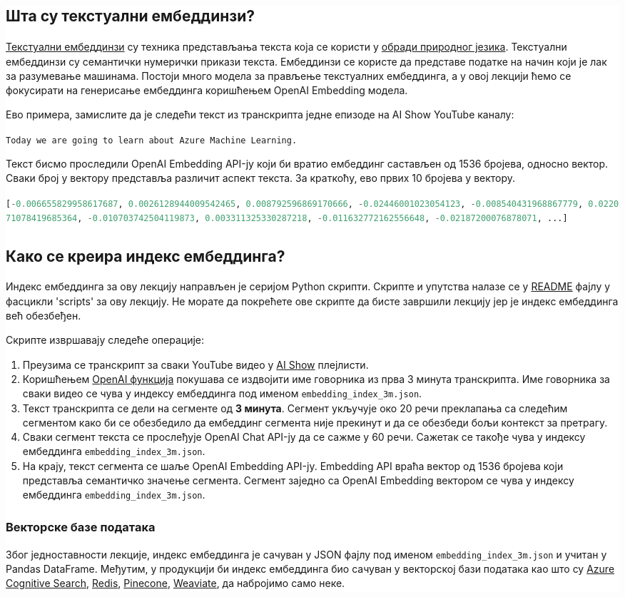 ## Шта су текстуални ембеддинзи?

[Текстуални ембеддинзи](https://en.wikipedia.org/wiki/Word_embedding?WT.mc_id=academic-105485-koreyst) су техника представљања текста која се користи у [обради природног језика](https://en.wikipedia.org/wiki/Natural_language_processing?WT.mc_id=academic-105485-koreyst). Текстуални ембеддинзи су семантички нумерички прикази текста. Ембеддинзи се користе да представе податке на начин који је лак за разумевање машинама. Постоји много модела за прављење текстуалних ембеддинга, а у овој лекцији ћемо се фокусирати на генерисање ембеддинга коришћењем OpenAI Embedding модела.

Ево примера, замислите да је следећи текст из транскрипта једне епизоде на AI Show YouTube каналу:

```text
Today we are going to learn about Azure Machine Learning.
```

Текст бисмо проследили OpenAI Embedding API-ју који би вратио ембеддинг састављен од 1536 бројева, односно вектор. Сваки број у вектору представља различит аспект текста. За краткоћу, ево првих 10 бројева у вектору.

```python
[-0.006655829958617687, 0.0026128944009542465, 0.008792596869170666, -0.02446001023054123, -0.008540431968867779, 0.022071078419685364, -0.010703742504119873, 0.003311325330287218, -0.011632772162556648, -0.02187200076878071, ...]
```

## Како се креира индекс ембеддинга?

Индекс ембеддинга за ову лекцију направљен је серијом Python скрипти. Скрипте и упутства налазе се у [README](./scripts/README.md?WT.mc_id=academic-105485-koreyst) фајлу у фасцикли 'scripts' за ову лекцију. Не морате да покрећете ове скрипте да бисте завршили лекцију јер је индекс ембеддинга већ обезбеђен.

Скрипте извршавају следеће операције:

1. Преузима се транскрипт за сваки YouTube видео у [AI Show](https://www.youtube.com/playlist?list=PLlrxD0HtieHi0mwteKBOfEeOYf0LJU4O1) плејлисти.
2. Коришћењем [OpenAI функција](https://learn.microsoft.com/azure/ai-services/openai/how-to/function-calling?WT.mc_id=academic-105485-koreyst) покушава се издвојити име говорника из прва 3 минута транскрипта. Име говорника за сваки видео се чува у индексу ембеддинга под именом `embedding_index_3m.json`.
3. Текст транскрипта се дели на сегменте од **3 минута**. Сегмент укључује око 20 речи преклапања са следећим сегментом како би се обезбедило да ембеддинг сегмента није прекинут и да се обезбеди бољи контекст за претрагу.
4. Сваки сегмент текста се прослеђује OpenAI Chat API-ју да се сажме у 60 речи. Сажетак се такође чува у индексу ембеддинга `embedding_index_3m.json`.
5. На крају, текст сегмента се шаље OpenAI Embedding API-ју. Embedding API враћа вектор од 1536 бројева који представља семантичко значење сегмента. Сегмент заједно са OpenAI Embedding вектором се чува у индексу ембеддинга `embedding_index_3m.json`.

### Векторске базе података

Због једноставности лекције, индекс ембеддинга је сачуван у JSON фајлу под именом `embedding_index_3m.json` и учитан у Pandas DataFrame. Међутим, у продукцији би индекс ембеддинга био сачуван у векторској бази података као што су [Azure Cognitive Search](https://learn.microsoft.com/training/modules/improve-search-results-vector-search?WT.mc_id=academic-105485-koreyst), [Redis](https://cookbook.openai.com/examples/vector_databases/redis/readme?WT.mc_id=academic-105485-koreyst), [Pinecone](https://cookbook.openai.com/examples/vector_databases/pinecone/readme?WT.mc_id=academic-105485-koreyst), [Weaviate](https://cookbook.openai.com/examples/vector_databases/weaviate/readme?WT.mc_id=academic-105485-koreyst), да набројимо само неке.
